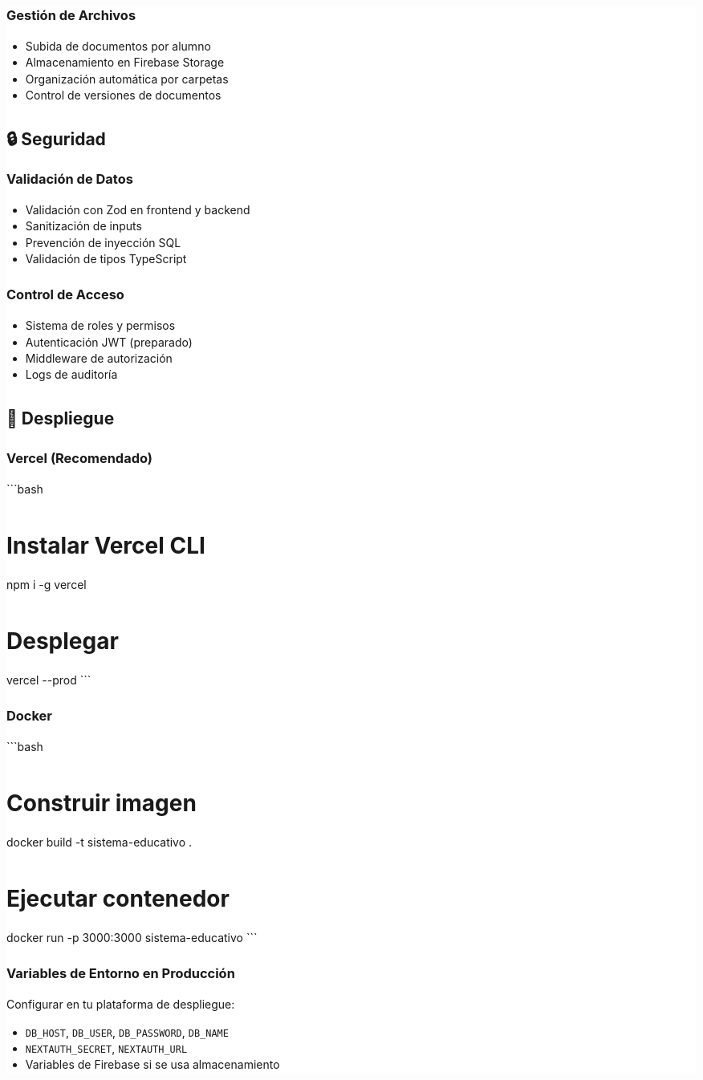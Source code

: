 ### Gestión de Archivos
- Subida de documentos por alumno
- Almacenamiento en Firebase Storage
- Organización automática por carpetas
- Control de versiones de documentos

## 🔒 Seguridad

### Validación de Datos
- Validación con Zod en frontend y backend
- Sanitización de inputs
- Prevención de inyección SQL
- Validación de tipos TypeScript

### Control de Acceso
- Sistema de roles y permisos
- Autenticación JWT (preparado)
- Middleware de autorización
- Logs de auditoría

## 🚀 Despliegue

### Vercel (Recomendado)
\`\`\`bash
# Instalar Vercel CLI
npm i -g vercel

# Desplegar
vercel --prod
\`\`\`

### Docker
\`\`\`bash
# Construir imagen
docker build -t sistema-educativo .

# Ejecutar contenedor
docker run -p 3000:3000 sistema-educativo
\`\`\`

### Variables de Entorno en Producción
Configurar en tu plataforma de despliegue:
- `DB_HOST`, `DB_USER`, `DB_PASSWORD`, `DB_NAME`
- `NEXTAUTH_SECRET`, `NEXTAUTH_URL`
- Variables de Firebase si se usa almacenamiento
